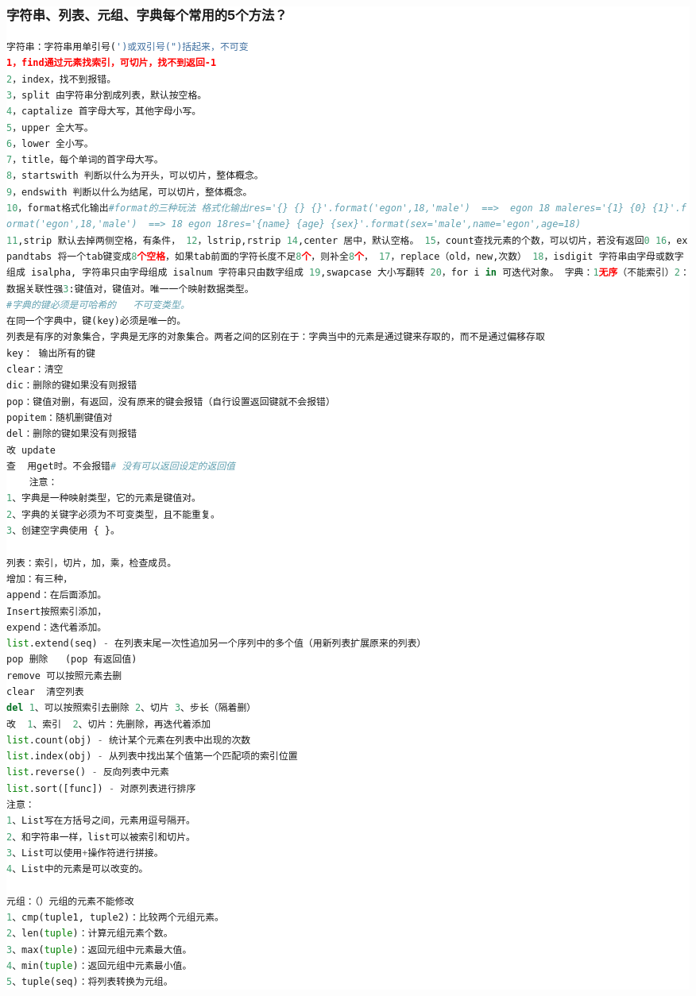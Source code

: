 ### &#x20;字符串、列表、元组、字典每个常用的5个方法？

```python
字符串：字符串用单引号(')或双引号(")括起来，不可变
1，find通过元素找索引，可切片，找不到返回-1
2，index，找不到报错。
3，split 由字符串分割成列表，默认按空格。
4，captalize 首字母大写，其他字母小写。
5，upper 全大写。
6，lower 全小写。
7，title，每个单词的首字母大写。
8，startswith 判断以什么为开头，可以切片，整体概念。
9，endswith 判断以什么为结尾，可以切片，整体概念。
10，format格式化输出#format的三种玩法 格式化输出res='{} {} {}'.format('egon',18,'male')  ==>  egon 18 maleres='{1} {0} {1}'.format('egon',18,'male')  ==> 18 egon 18res='{name} {age} {sex}'.format(sex='male',name='egon',age=18)
11,strip 默认去掉两侧空格，有条件， 12，lstrip,rstrip 14,center 居中，默认空格。 15，count查找元素的个数，可以切片，若没有返回0 16，expandtabs 将一个tab键变成8个空格，如果tab前面的字符长度不足8个，则补全8个， 17，replace（old，new,次数） 18，isdigit 字符串由字母或数字组成 isalpha, 字符串只由字母组成 isalnum 字符串只由数字组成 19,swapcase 大小写翻转 20，for i in 可迭代对象。 字典：1无序（不能索引）2：数据关联性强3:键值对，键值对。唯一一个映射数据类型。
#字典的键必须是可哈希的   不可变类型。
在同一个字典中，键(key)必须是唯一的。
列表是有序的对象集合，字典是无序的对象集合。两者之间的区别在于：字典当中的元素是通过键来存取的，而不是通过偏移存取
key： 输出所有的键
clear：清空                       
dic：删除的键如果没有则报错
pop：键值对删，有返回，没有原来的键会报错（自行设置返回键就不会报错）
popitem：随机删键值对
del：删除的键如果没有则报错
改 update
查  用get时。不会报错# 没有可以返回设定的返回值
    注意：
1、字典是一种映射类型，它的元素是键值对。
2、字典的关键字必须为不可变类型，且不能重复。
3、创建空字典使用 { }。

列表：索引，切片，加，乘，检查成员。
增加：有三种，
append：在后面添加。
Insert按照索引添加，
expend：迭代着添加。
list.extend(seq) - 在列表末尾一次性追加另一个序列中的多个值（用新列表扩展原来的列表）
pop 删除   (pop 有返回值)
remove 可以按照元素去删
clear  清空列表
del 1、可以按照索引去删除 2、切片 3、步长（隔着删）
改  1、索引  2、切片：先删除，再迭代着添加
list.count(obj) - 统计某个元素在列表中出现的次数
list.index(obj) - 从列表中找出某个值第一个匹配项的索引位置
list.reverse() - 反向列表中元素
list.sort([func]) - 对原列表进行排序
注意：
1、List写在方括号之间，元素用逗号隔开。
2、和字符串一样，list可以被索引和切片。
3、List可以使用+操作符进行拼接。
4、List中的元素是可以改变的。

元组：（）元组的元素不能修改
1、cmp(tuple1, tuple2)：比较两个元组元素。
2、len(tuple)：计算元组元素个数。
3、max(tuple)：返回元组中元素最大值。
4、min(tuple)：返回元组中元素最小值。
5、tuple(seq)：将列表转换为元组。
```